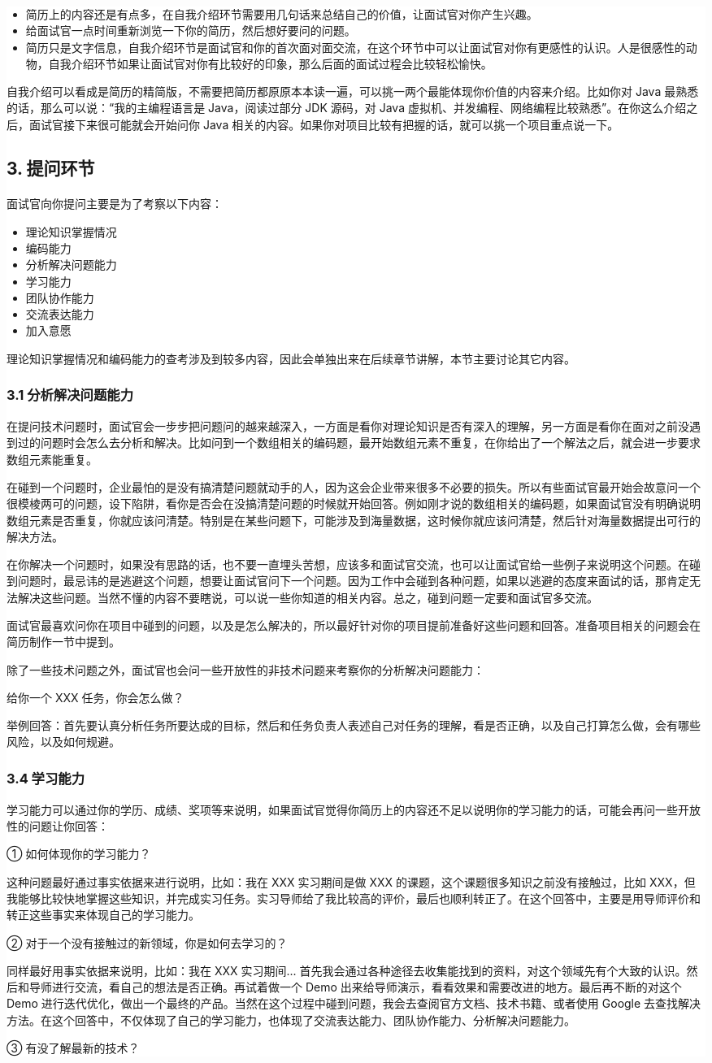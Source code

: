 *   简历上的内容还是有点多，在自我介绍环节需要用几句话来总结自己的价值，让面试官对你产生兴趣。
*   给面试官一点时间重新浏览一下你的简历，然后想好要问的问题。
*   简历只是文字信息，自我介绍环节是面试官和你的首次面对面交流，在这个环节中可以让面试官对你有更感性的认识。人是很感性的动物，自我介绍环节如果让面试官对你有比较好的印象，那么后面的面试过程会比较轻松愉快。

自我介绍可以看成是简历的精简版，不需要把简历都原原本本读一遍，可以挑一两个最能体现你价值的内容来介绍。比如你对 Java 最熟悉的话，那么可以说：“我的主编程语言是 Java，阅读过部分 JDK 源码，对 Java 虚拟机、并发编程、网络编程比较熟悉”。在你这么介绍之后，面试官接下来很可能就会开始问你 Java 相关的内容。如果你对项目比较有把握的话，就可以挑一个项目重点说一下。

## 3\. 提问环节

面试官向你提问主要是为了考察以下内容：

*   理论知识掌握情况
*   编码能力
*   分析解决问题能力
*   学习能力
*   团队协作能力
*   交流表达能力
*   加入意愿

理论知识掌握情况和编码能力的查考涉及到较多内容，因此会单独出来在后续章节讲解，本节主要讨论其它内容。

### 3.1 分析解决问题能力

在提问技术问题时，面试官会一步步把问题问的越来越深入，一方面是看你对理论知识是否有深入的理解，另一方面是看你在面对之前没遇到过的问题时会怎么去分析和解决。比如问到一个数组相关的编码题，最开始数组元素不重复，在你给出了一个解法之后，就会进一步要求数组元素能重复。

在碰到一个问题时，企业最怕的是没有搞清楚问题就动手的人，因为这会企业带来很多不必要的损失。所以有些面试官最开始会故意问一个很模棱两可的问题，设下陷阱，看你是否会在没搞清楚问题的时候就开始回答。例如刚才说的数组相关的编码题，如果面试官没有明确说明数组元素是否重复，你就应该问清楚。特别是在某些问题下，可能涉及到海量数据，这时候你就应该问清楚，然后针对海量数据提出可行的解决方法。

在你解决一个问题时，如果没有思路的话，也不要一直埋头苦想，应该多和面试官交流，也可以让面试官给一些例子来说明这个问题。在碰到问题时，最忌讳的是逃避这个问题，想要让面试官问下一个问题。因为工作中会碰到各种问题，如果以逃避的态度来面试的话，那肯定无法解决这些问题。当然不懂的内容不要瞎说，可以说一些你知道的相关内容。总之，碰到问题一定要和面试官多交流。

面试官最喜欢问你在项目中碰到的问题，以及是怎么解决的，所以最好针对你的项目提前准备好这些问题和回答。准备项目相关的问题会在简历制作一节中提到。

除了一些技术问题之外，面试官也会问一些开放性的非技术问题来考察你的分析解决问题能力：

给你一个 XXX 任务，你会怎么做？

举例回答：首先要认真分析任务所要达成的目标，然后和任务负责人表述自己对任务的理解，看是否正确，以及自己打算怎么做，会有哪些风险，以及如何规避。

### 3.4 学习能力

学习能力可以通过你的学历、成绩、奖项等来说明，如果面试官觉得你简历上的内容还不足以说明你的学习能力的话，可能会再问一些开放性的问题让你回答：

① 如何体现你的学习能力？

这种问题最好通过事实依据来进行说明，比如：我在 XXX 实习期间是做 XXX 的课题，这个课题很多知识之前没有接触过，比如 XXX，但我能够比较快地掌握这些知识，并完成实习任务。实习导师给了我比较高的评价，最后也顺利转正了。在这个回答中，主要是用导师评价和转正这些事实来体现自己的学习能力。

② 对于一个没有接触过的新领域，你是如何去学习的？

同样最好用事实依据来说明，比如：我在 XXX 实习期间... 首先我会通过各种途径去收集能找到的资料，对这个领域先有个大致的认识。然后和导师进行交流，看自己的想法是否正确。再试着做一个 Demo 出来给导师演示，看看效果和需要改进的地方。最后再不断的对这个 Demo 进行迭代优化，做出一个最终的产品。当然在这个过程中碰到问题，我会去查阅官方文档、技术书籍、或者使用 Google 去查找解决方法。在这个回答中，不仅体现了自己的学习能力，也体现了交流表达能力、团队协作能力、分析解决问题能力。

③ 有没了解最新的技术？
